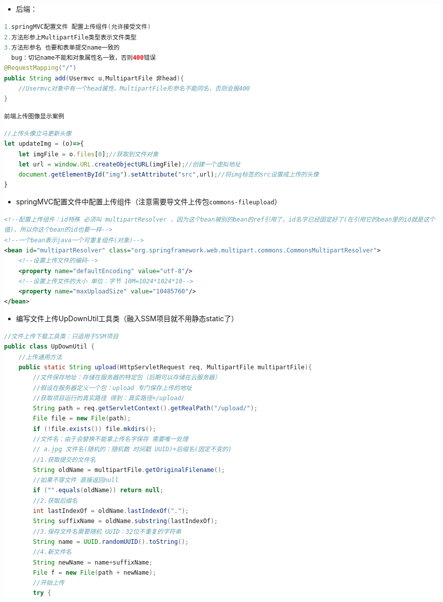   - 后端：

  ```java
  1.springMVC配置文件 配置上传组件(允许接受文件)
  2.方法形参上MultipartFile类型表示文件类型
  3.方法形参名 也要和表单提交name一致的
  	bug：切记name不能和对象属性名一致，否则400错误
  @RequestMapping("/")
  public String add(Usermvc u,MultipartFile 非head){
      //Usermvc对象中有一个head属性，MultipartFile形参名不能同名，否则会报400
  }
  ```

`前端上传图像显示案例`

```js
//上传头像立马更新头像
let updateImg = (o)=>{
    let imgFile = o.files[0];//获取到文件对象
    let url = window.URL.createObjectURL(imgFile);//创建一个虚拟地址
    document.getElementById("img").setAttribute("src",url);//将img标签的src设置成上传的头像
}
```


- springMVC配置文件中配置上传组件（注意需要导文件上传包`commons-fileupload`）

```xml
<!--配置上传组件：id特殊 必须叫 multipartResolver ，因为这个bean被别的bean的ref引用了，id名字已经固定好了(在引用它的bean里的id就是这个值)，所以你这个bean的id也要一样-->
<!--一个bean表示java一个可重复组件(对象)-->
<bean id="multipartResolver" class="org.springframework.web.multipart.commons.CommonsMultipartResolver">
    <!--设置上传文件的编码-->
    <property name="defaultEncoding" value="utf-8"/>
    <!--设置上传文件的大小 单位：字节 10M=1024*1024*10-->
    <property name="maxUploadSize" value="10485760"/>
</bean>
```

- 编写文件上传UpDownUtil工具类（融入SSM项目就不用静态static了）

```java
//文件上传下载工具类：只适用于SSM项目
public class UpDownUtil {
    //上传通用方法
    public static String upload(HttpServletRequest req, MultipartFile multipartFile){
        //文件保存地址：存储在服务器的特定包（后期可以存储在云服务器）
        //假设在服务器定义一个包：upload 专门保存上传的地址
        //获取项目运行的真实路径 得到：真实路径+/upload/
        String path = req.getServletContext().getRealPath("/upload/");
        File file = new File(path);
        if (!file.exists()) file.mkdirs();
        //文件名：由于会替换不能拿上传名字保存 需要唯一处理
        // a.jpg 文件名(随机的：随机数 时间戳 UUID)+后缀名(固定不变的)
        //1.获取提交的文件名
        String oldName = multipartFile.getOriginalFilename();
        //如果不穿文件 直接返回null
        if ("".equals(oldName)) return null;
        //2.获取后缀名
        int lastIndexOf = oldName.lastIndexOf(".");
        String suffixName = oldName.substring(lastIndexOf);
        //3.保存文件名需要随机 UUID：32位不重复的字符串
        String name = UUID.randomUUID().toString();
        //4.新文件名
        String newName = name+suffixName;
        File f = new File(path + newName);
        //开始上传
        try {
```